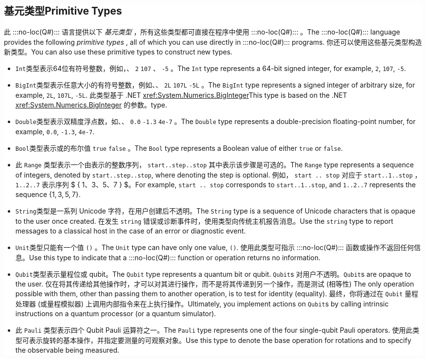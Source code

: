 ## <a name="primitive-types"></a><span data-ttu-id="1c5dc-112">基元类型</span><span class="sxs-lookup"><span data-stu-id="1c5dc-112">Primitive Types</span></span>

<span data-ttu-id="1c5dc-113">此 :::no-loc(Q#)::: 语言提供以下 *基元类型* ，所有这些类型都可直接在程序中使用 :::no-loc(Q#)::: 。</span><span class="sxs-lookup"><span data-stu-id="1c5dc-113">The :::no-loc(Q#)::: language provides the following *primitive types* , all of which you can use directly in :::no-loc(Q#)::: programs.</span></span> <span data-ttu-id="1c5dc-114">你还可以使用这些基元类型构造新类型。</span><span class="sxs-lookup"><span data-stu-id="1c5dc-114">You can also use these primitive types to construct new types.</span></span>

- <span data-ttu-id="1c5dc-115">`Int`类型表示64位有符号整数，例如，、 `2` `107` 、 `-5` 。</span><span class="sxs-lookup"><span data-stu-id="1c5dc-115">The `Int` type represents a 64-bit signed integer, for example, `2`, `107`, `-5`.</span></span>
- <span data-ttu-id="1c5dc-116">`BigInt`类型表示任意大小的有符号整数，例如、、 `2L` `107L` `-5L` 。</span><span class="sxs-lookup"><span data-stu-id="1c5dc-116">The `BigInt` type represents a signed integer of arbitrary size, for example, `2L`, `107L`, `-5L`.</span></span>
   <span data-ttu-id="1c5dc-117">此类型基于 .NET <xref:System.Numerics.BigInteger></span><span class="sxs-lookup"><span data-stu-id="1c5dc-117">This type is based on the .NET <xref:System.Numerics.BigInteger></span></span>
   <span data-ttu-id="1c5dc-118">的参数。</span><span class="sxs-lookup"><span data-stu-id="1c5dc-118">type.</span></span>

- <span data-ttu-id="1c5dc-119">`Double`类型表示双精度浮点数，如、、 `0.0` `-1.3` `4e-7` 。</span><span class="sxs-lookup"><span data-stu-id="1c5dc-119">The `Double` type represents a double-precision floating-point number, for example, `0.0`, `-1.3`, `4e-7`.</span></span>
- <span data-ttu-id="1c5dc-120">`Bool`类型表示或的布尔值 `true` `false` 。</span><span class="sxs-lookup"><span data-stu-id="1c5dc-120">The `Bool` type represents a Boolean value of either `true` or `false`.</span></span>
- <span data-ttu-id="1c5dc-121">此 `Range` 类型表示一个由表示的整数序列， `start..step..stop` 其中表示该步骤是可选的。</span><span class="sxs-lookup"><span data-stu-id="1c5dc-121">The `Range` type represents a sequence of integers, denoted by `start..step..stop`, where denoting the step is optional.</span></span> 
   <span data-ttu-id="1c5dc-122">例如， `start .. stop` 对应于 `start..1..stop` ， `1..2..7` 表示序列 $ \{ 1、3、5、7 \} $。</span><span class="sxs-lookup"><span data-stu-id="1c5dc-122">For example, `start .. stop` corresponds to `start..1..stop`, and `1..2..7` represents the sequence $\{1, 3, 5, 7\}$.</span></span>
- <span data-ttu-id="1c5dc-123">`String`类型是一系列 Unicode 字符，在用户创建后不透明。</span><span class="sxs-lookup"><span data-stu-id="1c5dc-123">The `String` type is a sequence of Unicode characters that is opaque to the user once created.</span></span>
  <span data-ttu-id="1c5dc-124">在发生 `string` 错误或诊断事件时，使用类型向传统主机报告消息。</span><span class="sxs-lookup"><span data-stu-id="1c5dc-124">Use the `string` type to report messages to a classical host in the case of an error or diagnostic event.</span></span>
- <span data-ttu-id="1c5dc-125">`Unit`类型只能有一个值 `()` 。</span><span class="sxs-lookup"><span data-stu-id="1c5dc-125">The `Unit` type can have only one value, `()`.</span></span> 
  <span data-ttu-id="1c5dc-126">使用此类型可指示 :::no-loc(Q#)::: 函数或操作不返回任何信息。</span><span class="sxs-lookup"><span data-stu-id="1c5dc-126">Use this type to indicate that a :::no-loc(Q#)::: function or operation returns no information.</span></span> 
- <span data-ttu-id="1c5dc-127">`Qubit`类型表示量程位或 qubit。</span><span class="sxs-lookup"><span data-stu-id="1c5dc-127">The `Qubit` type represents a quantum bit or qubit.</span></span>
   <span data-ttu-id="1c5dc-128">`Qubit`s 对用户不透明。</span><span class="sxs-lookup"><span data-stu-id="1c5dc-128">`Qubit`s are opaque to the user.</span></span> <span data-ttu-id="1c5dc-129">仅在将其传递给其他操作时，才可以对其进行操作，而不是将其传递到另一个操作，而是测试 (相等性) </span><span class="sxs-lookup"><span data-stu-id="1c5dc-129">The only operation possible with them, other than passing them to another operation, is to test for identity (equality).</span></span>
   <span data-ttu-id="1c5dc-130">最终，你将通过在 `Qubit` 量程处理器 (或量程模拟器) 上调用内部指令来在上执行操作。</span><span class="sxs-lookup"><span data-stu-id="1c5dc-130">Ultimately, you implement actions on `Qubit`s by calling intrinsic instructions on a quantum processor (or a quantum simulator).</span></span>
- <span data-ttu-id="1c5dc-131">此 `Pauli` 类型表示四个 Qubit Pauli 运算符之一。</span><span class="sxs-lookup"><span data-stu-id="1c5dc-131">The `Pauli` type represents one of the four single-qubit Pauli operators.</span></span>
   <span data-ttu-id="1c5dc-132">使用此类型可表示旋转的基本操作，并指定要测量的可观察对象。</span><span class="sxs-lookup"><span data-stu-id="1c5dc-132">Use this type to denote the base operation for rotations and to specify the observable being measured.</span></span>